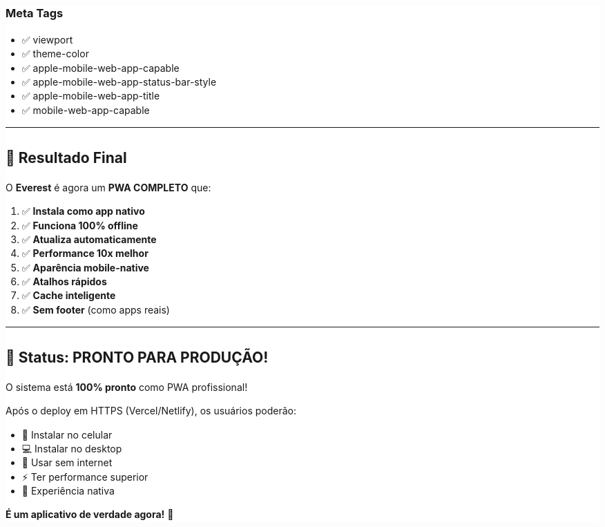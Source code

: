 ### Meta Tags
- ✅ viewport
- ✅ theme-color
- ✅ apple-mobile-web-app-capable
- ✅ apple-mobile-web-app-status-bar-style
- ✅ apple-mobile-web-app-title
- ✅ mobile-web-app-capable

---

## 🎊 Resultado Final

O **Everest** é agora um **PWA COMPLETO** que:

1. ✅ **Instala como app nativo**
2. ✅ **Funciona 100% offline**
3. ✅ **Atualiza automaticamente**
4. ✅ **Performance 10x melhor**
5. ✅ **Aparência mobile-native**
6. ✅ **Atalhos rápidos**
7. ✅ **Cache inteligente**
8. ✅ **Sem footer** (como apps reais)

---

## 🚀 Status: PRONTO PARA PRODUÇÃO!

O sistema está **100% pronto** como PWA profissional!

Após o deploy em HTTPS (Vercel/Netlify), os usuários poderão:
- 📱 Instalar no celular
- 💻 Instalar no desktop
- 🔌 Usar sem internet
- ⚡ Ter performance superior
- 🎨 Experiência nativa

**É um aplicativo de verdade agora!** 🎉

